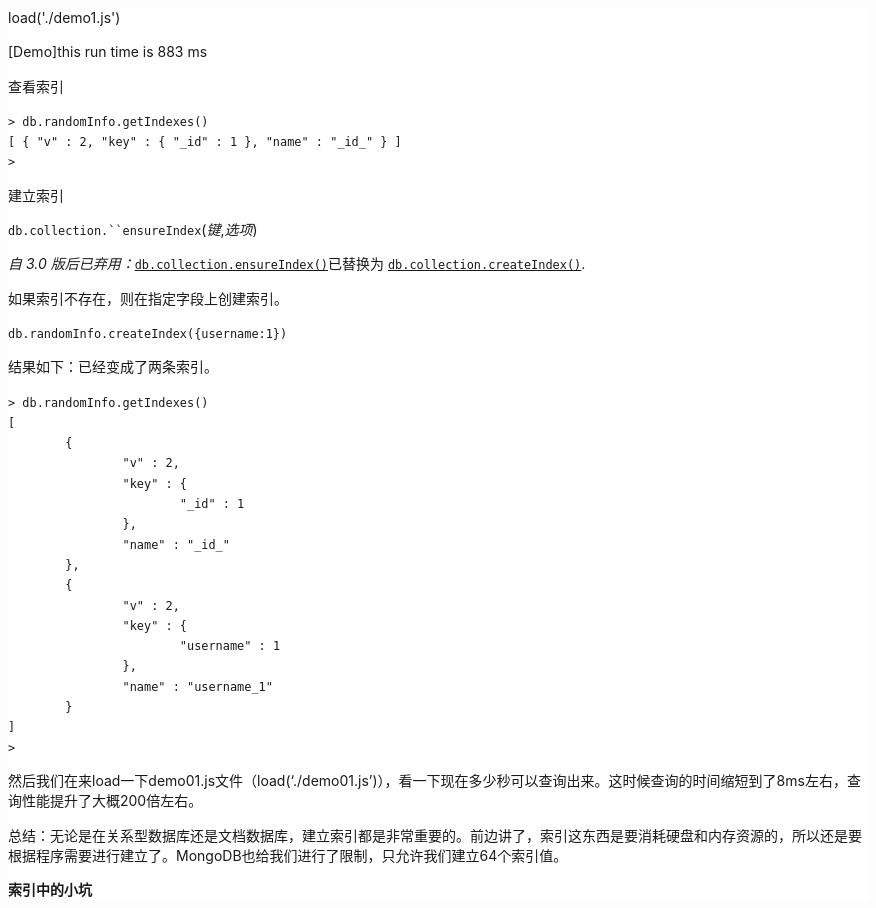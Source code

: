 

load('./demo1.js')

[Demo]this run time is 883 ms





查看索引

```
> db.randomInfo.getIndexes()
[ { "v" : 2, "key" : { "_id" : 1 }, "name" : "_id_" } ]
>
```

建立索引

`db.collection.``ensureIndex`(*键*,*选项*) 

*自 3.0 版后已弃用：*[`db.collection.ensureIndex()`](https://docs.mongodb.com/v4.0/reference/method/db.collection.ensureIndex/#db.collection.ensureIndex)已替换为 [`db.collection.createIndex()`](https://docs.mongodb.com/v4.0/reference/method/db.collection.createIndex/#db.collection.createIndex).

如果索引不存在，则在指定字段上创建索引。

```
db.randomInfo.createIndex({username:1})
```

结果如下：已经变成了两条索引。

```
> db.randomInfo.getIndexes()
[
        {
                "v" : 2,
                "key" : {
                        "_id" : 1
                },
                "name" : "_id_"
        },
        {
                "v" : 2,
                "key" : {
                        "username" : 1
                },
                "name" : "username_1"
        }
]
>
```

然后我们在来load一下demo01.js文件（load(‘./demo01.js’)），看一下现在多少秒可以查询出来。这时候查询的时间缩短到了8ms左右，查询性能提升了大概200倍左右。

总结：无论是在关系型数据库还是文档数据库，建立索引都是非常重要的。前边讲了，索引这东西是要消耗硬盘和内存资源的，所以还是要根据程序需要进行建立了。MongoDB也给我们进行了限制，只允许我们建立64个索引值。

**索引中的小坑**
